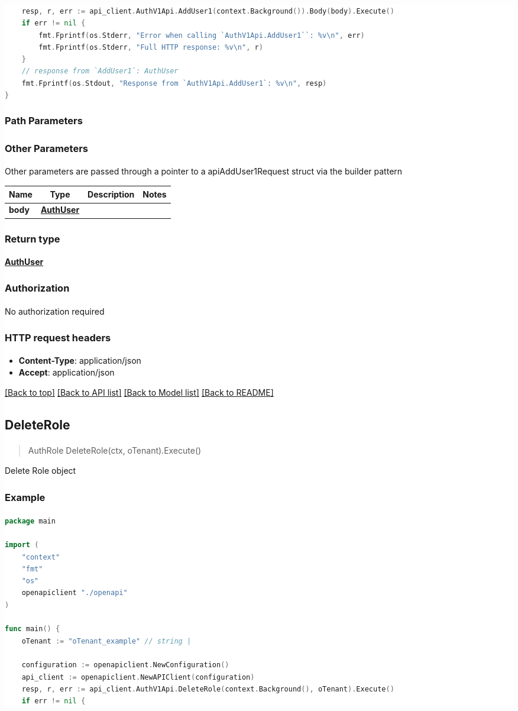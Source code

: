 ```go
    resp, r, err := api_client.AuthV1Api.AddUser1(context.Background()).Body(body).Execute()
    if err != nil {
        fmt.Fprintf(os.Stderr, "Error when calling `AuthV1Api.AddUser1``: %v\n", err)
        fmt.Fprintf(os.Stderr, "Full HTTP response: %v\n", r)
    }
    // response from `AddUser1`: AuthUser
    fmt.Fprintf(os.Stdout, "Response from `AuthV1Api.AddUser1`: %v\n", resp)
}
```

### Path Parameters



### Other Parameters

Other parameters are passed through a pointer to a apiAddUser1Request struct via the builder pattern


Name | Type | Description  | Notes
------------- | ------------- | ------------- | -------------
 **body** | [**AuthUser**](AuthUser.md) |  | 

### Return type

[**AuthUser**](authUser.md)

### Authorization

No authorization required

### HTTP request headers

- **Content-Type**: application/json
- **Accept**: application/json

[[Back to top]](#) [[Back to API list]](../README.md#documentation-for-api-endpoints)
[[Back to Model list]](../README.md#documentation-for-models)
[[Back to README]](../README.md)


## DeleteRole

> AuthRole DeleteRole(ctx, oTenant).Execute()

Delete Role object

### Example

```go
package main

import (
    "context"
    "fmt"
    "os"
    openapiclient "./openapi"
)

func main() {
    oTenant := "oTenant_example" // string | 

    configuration := openapiclient.NewConfiguration()
    api_client := openapiclient.NewAPIClient(configuration)
    resp, r, err := api_client.AuthV1Api.DeleteRole(context.Background(), oTenant).Execute()
    if err != nil {
```